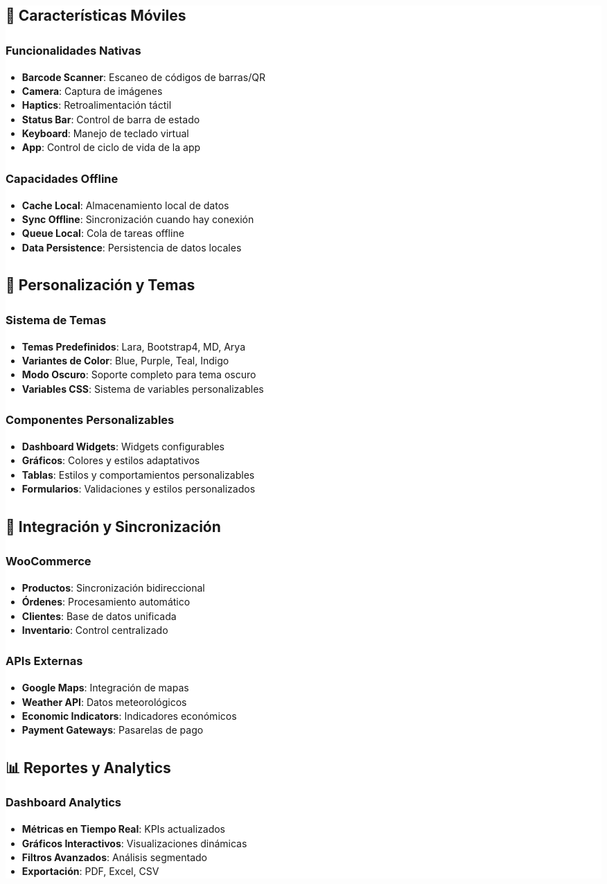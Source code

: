 ## 📱 Características Móviles

### Funcionalidades Nativas
- **Barcode Scanner**: Escaneo de códigos de barras/QR
- **Camera**: Captura de imágenes
- **Haptics**: Retroalimentación táctil
- **Status Bar**: Control de barra de estado
- **Keyboard**: Manejo de teclado virtual
- **App**: Control de ciclo de vida de la app

### Capacidades Offline
- **Cache Local**: Almacenamiento local de datos
- **Sync Offline**: Sincronización cuando hay conexión
- **Queue Local**: Cola de tareas offline
- **Data Persistence**: Persistencia de datos locales

## 🎨 Personalización y Temas

### Sistema de Temas
- **Temas Predefinidos**: Lara, Bootstrap4, MD, Arya
- **Variantes de Color**: Blue, Purple, Teal, Indigo
- **Modo Oscuro**: Soporte completo para tema oscuro
- **Variables CSS**: Sistema de variables personalizables

### Componentes Personalizables
- **Dashboard Widgets**: Widgets configurables
- **Gráficos**: Colores y estilos adaptativos
- **Tablas**: Estilos y comportamientos personalizables
- **Formularios**: Validaciones y estilos personalizados

## 🔄 Integración y Sincronización

### WooCommerce
- **Productos**: Sincronización bidireccional
- **Órdenes**: Procesamiento automático
- **Clientes**: Base de datos unificada
- **Inventario**: Control centralizado

### APIs Externas
- **Google Maps**: Integración de mapas
- **Weather API**: Datos meteorológicos
- **Economic Indicators**: Indicadores económicos
- **Payment Gateways**: Pasarelas de pago

## 📊 Reportes y Analytics

### Dashboard Analytics
- **Métricas en Tiempo Real**: KPIs actualizados
- **Gráficos Interactivos**: Visualizaciones dinámicas
- **Filtros Avanzados**: Análisis segmentado
- **Exportación**: PDF, Excel, CSV
